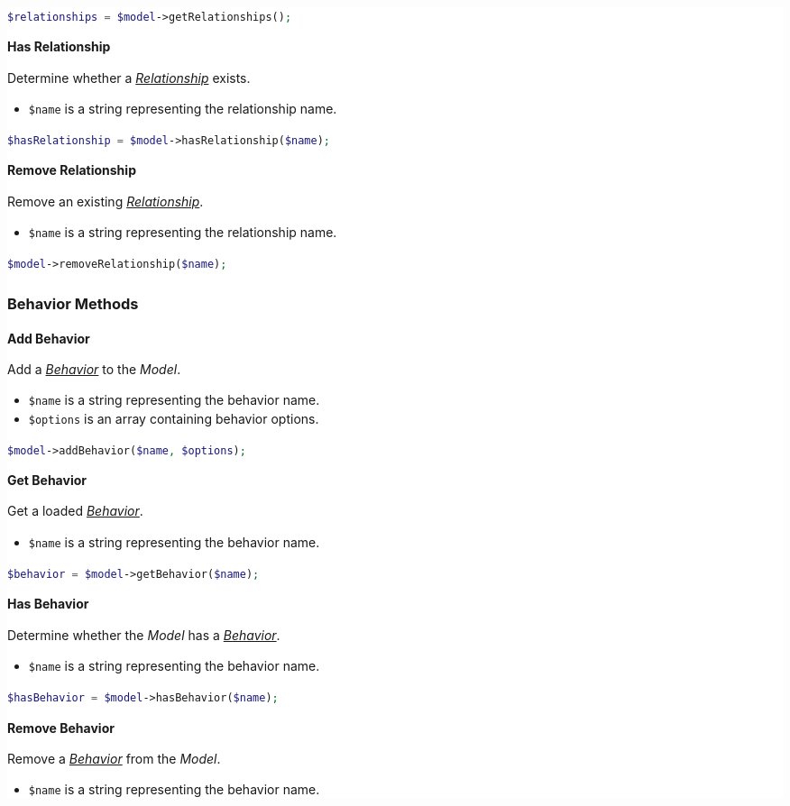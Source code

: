 ```php
$relationships = $model->getRelationships();
```

**Has Relationship**

Determine whether a [*Relationship*](#relationships) exists.

- `$name` is a string representing the relationship name.

```php
$hasRelationship = $model->hasRelationship($name);
```

**Remove Relationship**

Remove an existing [*Relationship*](#relationships).

- `$name` is a string representing the relationship name.

```php
$model->removeRelationship($name);
```


### Behavior Methods

**Add Behavior**

Add a [*Behavior*](#behaviors) to the *Model*.

- `$name` is a string representing the behavior name.
- `$options` is an array containing behavior options.

```php
$model->addBehavior($name, $options);
```

**Get Behavior**

Get a loaded [*Behavior*](#behaviors).

- `$name` is a string representing the behavior name.

```php
$behavior = $model->getBehavior($name);
```

**Has Behavior**

Determine whether the *Model* has a [*Behavior*](#behaviors).

- `$name` is a string representing the behavior name.

```php
$hasBehavior = $model->hasBehavior($name);
```

**Remove Behavior**

Remove a [*Behavior*](#behaviors) from the *Model*.

- `$name` is a string representing the behavior name.
